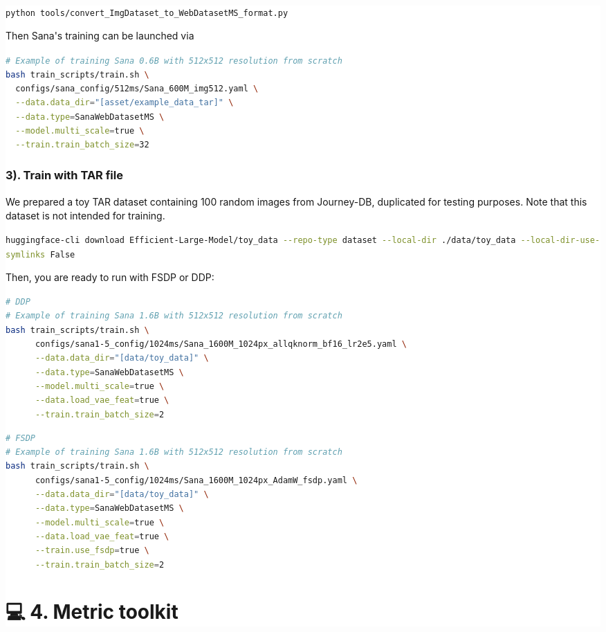 ```bash
python tools/convert_ImgDataset_to_WebDatasetMS_format.py
```

Then Sana's training can be launched via

```bash
# Example of training Sana 0.6B with 512x512 resolution from scratch
bash train_scripts/train.sh \
  configs/sana_config/512ms/Sana_600M_img512.yaml \
  --data.data_dir="[asset/example_data_tar]" \
  --data.type=SanaWebDatasetMS \
  --model.multi_scale=true \
  --train.train_batch_size=32
```

### 3). Train with TAR file

We prepared a toy TAR dataset containing 100 random images from Journey-DB, duplicated for testing purposes. Note that this dataset is not intended for training.

```bash
huggingface-cli download Efficient-Large-Model/toy_data --repo-type dataset --local-dir ./data/toy_data --local-dir-use-symlinks False
```

Then, you are ready to run with FSDP or DDP:

```bash
# DDP
# Example of training Sana 1.6B with 512x512 resolution from scratch
bash train_scripts/train.sh \
      configs/sana1-5_config/1024ms/Sana_1600M_1024px_allqknorm_bf16_lr2e5.yaml \
      --data.data_dir="[data/toy_data]" \
      --data.type=SanaWebDatasetMS \
      --model.multi_scale=true \
      --data.load_vae_feat=true \
      --train.train_batch_size=2
```

```bash
# FSDP
# Example of training Sana 1.6B with 512x512 resolution from scratch
bash train_scripts/train.sh \
      configs/sana1-5_config/1024ms/Sana_1600M_1024px_AdamW_fsdp.yaml \
      --data.data_dir="[data/toy_data]" \
      --data.type=SanaWebDatasetMS \
      --model.multi_scale=true \
      --data.load_vae_feat=true \
      --train.use_fsdp=true \
      --train.train_batch_size=2
```

# 💻 4. Metric toolkit
